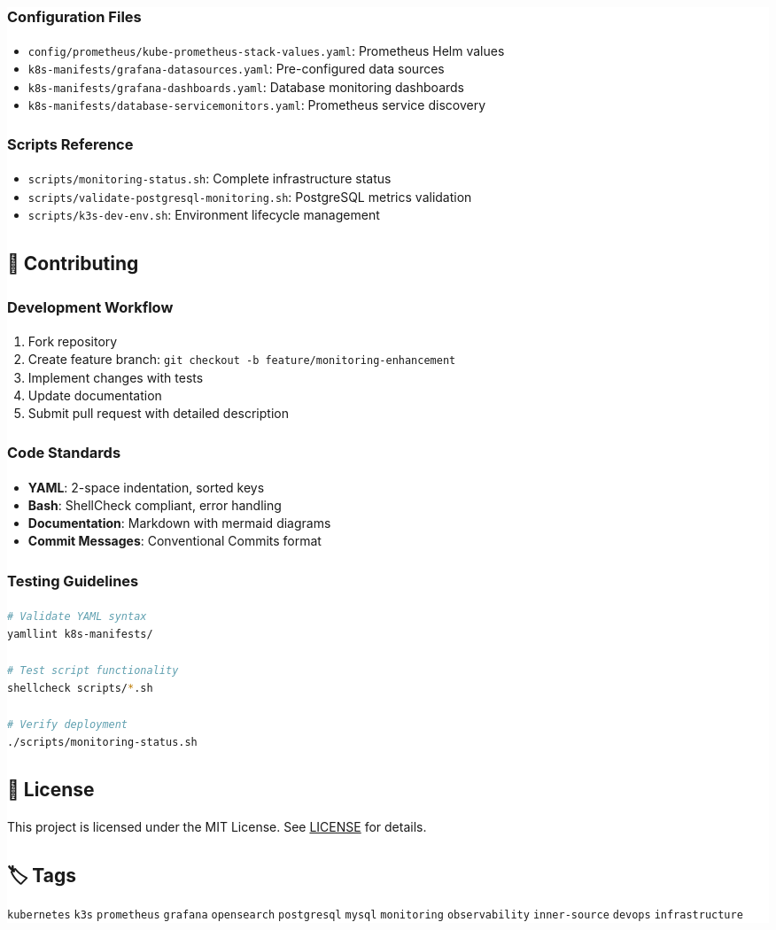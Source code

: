 ### Configuration Files
- `config/prometheus/kube-prometheus-stack-values.yaml`: Prometheus Helm values
- `k8s-manifests/grafana-datasources.yaml`: Pre-configured data sources
- `k8s-manifests/grafana-dashboards.yaml`: Database monitoring dashboards
- `k8s-manifests/database-servicemonitors.yaml`: Prometheus service discovery

### Scripts Reference
- `scripts/monitoring-status.sh`: Complete infrastructure status
- `scripts/validate-postgresql-monitoring.sh`: PostgreSQL metrics validation
- `scripts/k3s-dev-env.sh`: Environment lifecycle management

## 🤝 Contributing

### Development Workflow
1. Fork repository
2. Create feature branch: `git checkout -b feature/monitoring-enhancement`
3. Implement changes with tests
4. Update documentation
5. Submit pull request with detailed description

### Code Standards
- **YAML**: 2-space indentation, sorted keys
- **Bash**: ShellCheck compliant, error handling
- **Documentation**: Markdown with mermaid diagrams
- **Commit Messages**: Conventional Commits format

### Testing Guidelines
```bash
# Validate YAML syntax
yamllint k8s-manifests/

# Test script functionality
shellcheck scripts/*.sh

# Verify deployment
./scripts/monitoring-status.sh
```

## 📄 License

This project is licensed under the MIT License. See [LICENSE](LICENSE) for details.

## 🏷️ Tags

`kubernetes` `k3s` `prometheus` `grafana` `opensearch` `postgresql` `mysql` `monitoring` `observability` `inner-source` `devops` `infrastructure`
